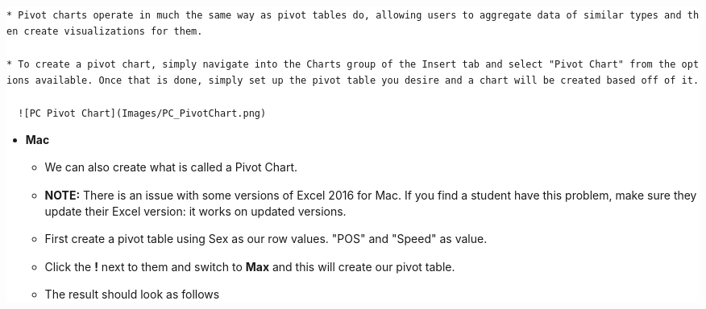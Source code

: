    * Pivot charts operate in much the same way as pivot tables do, allowing users to aggregate data of similar types and then create visualizations for them.

    * To create a pivot chart, simply navigate into the Charts group of the Insert tab and select "Pivot Chart" from the options available. Once that is done, simply set up the pivot table you desire and a chart will be created based off of it.

      ![PC Pivot Chart](Images/PC_PivotChart.png)

  * **Mac**

    * We can also create what is called a Pivot Chart.

    * **NOTE:** There is an issue with some versions of Excel 2016 for Mac. If you find a student have this problem, make sure they update their Excel version: it works on updated versions.
    * First create a pivot table using Sex as our row values. "POS" and "Speed" as value.

    * Click the **!** next to them and switch to **Max** and this will create our pivot table.

    * The result should look as follows

